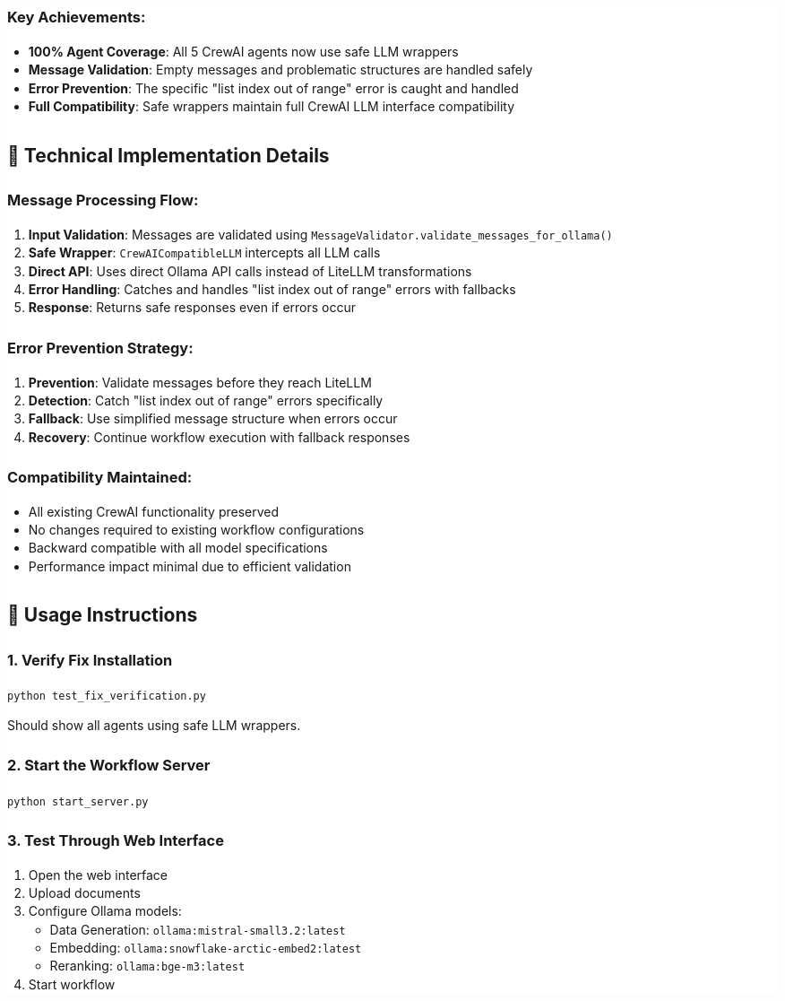### Key Achievements:
- **100% Agent Coverage**: All 5 CrewAI agents now use safe LLM wrappers
- **Message Validation**: Empty messages and problematic structures are handled safely
- **Error Prevention**: The specific "list index out of range" error is caught and handled
- **Full Compatibility**: Safe wrappers maintain full CrewAI LLM interface compatibility

## 🔧 Technical Implementation Details

### Message Processing Flow:
1. **Input Validation**: Messages are validated using `MessageValidator.validate_messages_for_ollama()`
2. **Safe Wrapper**: `CrewAICompatibleLLM` intercepts all LLM calls
3. **Direct API**: Uses direct Ollama API calls instead of LiteLLM transformations
4. **Error Handling**: Catches and handles "list index out of range" errors with fallbacks
5. **Response**: Returns safe responses even if errors occur

### Error Prevention Strategy:
1. **Prevention**: Validate messages before they reach LiteLLM
2. **Detection**: Catch "list index out of range" errors specifically
3. **Fallback**: Use simplified message structure when errors occur
4. **Recovery**: Continue workflow execution with fallback responses

### Compatibility Maintained:
- All existing CrewAI functionality preserved
- No changes required to existing workflow configurations
- Backward compatible with all model specifications
- Performance impact minimal due to efficient validation

## 🚀 Usage Instructions

### 1. Verify Fix Installation
```bash
python test_fix_verification.py
```
Should show all agents using safe LLM wrappers.

### 2. Start the Workflow Server
```bash
python start_server.py
```

### 3. Test Through Web Interface
1. Open the web interface
2. Upload documents
3. Configure Ollama models:
   - Data Generation: `ollama:mistral-small3.2:latest`
   - Embedding: `ollama:snowflake-arctic-embed2:latest`
   - Reranking: `ollama:bge-m3:latest`
4. Start workflow
